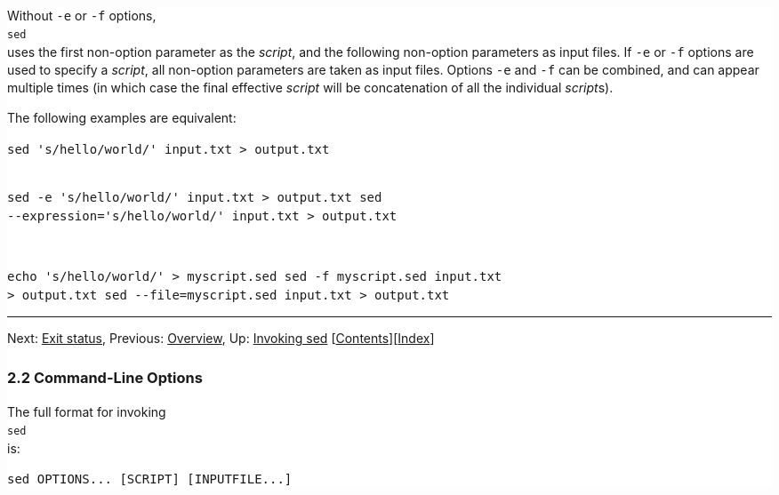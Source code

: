 
<a name="index-_002de_002c-example"></a>
<a name="index-_002d_002dexpression_002c-example"></a>
<a name="index-_002df_002c-example"></a>
<a name="index-_002d_002dfile_002c-example"></a>
<a name="index-script-parameter"></a>
<a name="index-parameters_002c-script"></a>
<p>Without <samp>-e</samp> or <samp>-f</samp> options, 
<code>
sed
</code>
 uses
the first non-option parameter as the <var>script</var>, and the following
non-option parameters as input files.
If <samp>-e</samp> or <samp>-f</samp> options are used to specify a <var>script</var>,
all non-option parameters are taken as input files.
Options <samp>-e</samp> and <samp>-f</samp> can be combined, and can appear
multiple times (in which case the final effective <var>script</var> will be
concatenation of all the individual <var>script</var>s).
</p>
<p>The following examples are equivalent:
</p>
<div class="example">
<pre class="example">
sed 's/hello/world/' input.txt &gt; output.txt

sed -e 's/hello/world/' input.txt &gt; output.txt
sed --expression='s/hello/world/' input.txt &gt; output.txt

echo 's/hello/world/' &gt; myscript.sed
sed -f myscript.sed input.txt &gt; output.txt
sed --file=myscript.sed input.txt &gt; output.txt
</pre></div>


<hr>
<a name="Command_002dLine-Options"></a>
<div class="header">
<p>
Next: <a href="#Exit-status" accesskey="n" rel="next">Exit status</a>, Previous: <a href="#Overview" accesskey="p" rel="prev">Overview</a>, Up: <a href="#Invoking-sed" accesskey="u" rel="up">Invoking sed</a> [<a href="#SEC_Contents" title="Table of contents" rel="contents">Contents</a>][<a href="#Concept-Index" title="Index" rel="index">Index</a>]</p>
</div>
<a name="Command_002dLine-Options-1"></a>
<h3 class="section">2.2 Command-Line Options</h3>

<p>The full format for invoking 
<code>
sed
</code>
 is:
</p>
<div class="example">
<pre class="example">
sed OPTIONS... [SCRIPT] [INPUTFILE...]
</pre></div>

